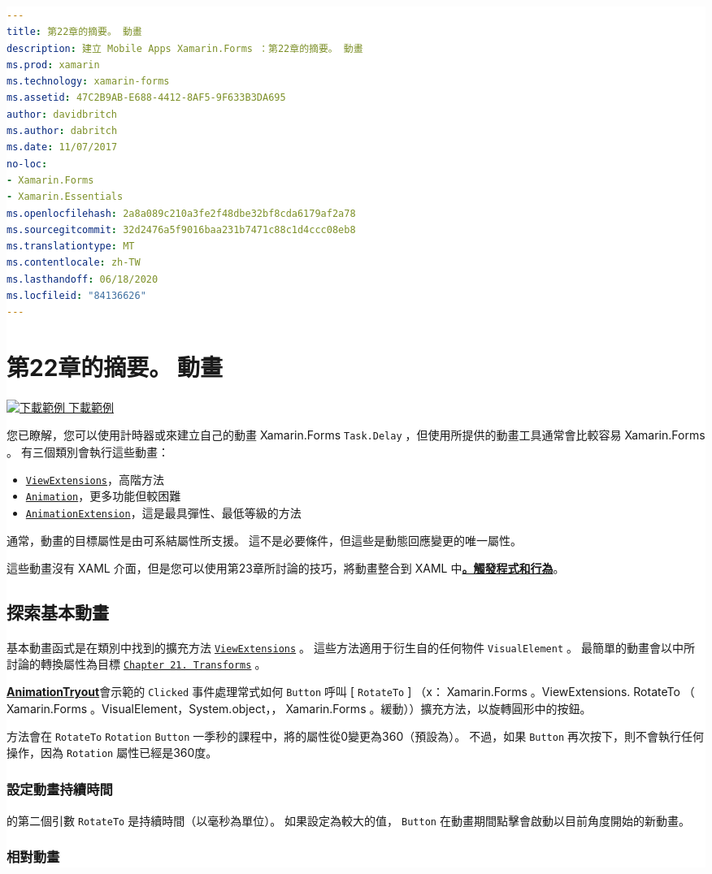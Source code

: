 ```yaml
---
title: 第22章的摘要。 動畫
description: 建立 Mobile Apps Xamarin.Forms ：第22章的摘要。 動畫
ms.prod: xamarin
ms.technology: xamarin-forms
ms.assetid: 47C2B9AB-E688-4412-8AF5-9F633B3DA695
author: davidbritch
ms.author: dabritch
ms.date: 11/07/2017
no-loc:
- Xamarin.Forms
- Xamarin.Essentials
ms.openlocfilehash: 2a8a089c210a3fe2f48dbe32bf8cda6179af2a78
ms.sourcegitcommit: 32d2476a5f9016baa231b7471c88c1d4ccc08eb8
ms.translationtype: MT
ms.contentlocale: zh-TW
ms.lasthandoff: 06/18/2020
ms.locfileid: "84136626"
---
```

# <a name="summary-of-chapter-22-animation"></a>第22章的摘要。 動畫

[![下載範例 ](~/media/shared/download.png) 下載範例](https://github.com/xamarin/xamarin-forms-book-samples/tree/master/Chapter22)

您已瞭解，您可以使用計時器或來建立自己的動畫 Xamarin.Forms `Task.Delay` ，但使用所提供的動畫工具通常會比較容易 Xamarin.Forms 。 有三個類別會執行這些動畫：

- [`ViewExtensions`](xref:Xamarin.Forms.ViewExtensions)，高階方法
- [`Animation`](xref:Xamarin.Forms.Animation)，更多功能但較困難
- [`AnimationExtension`](xref:Xamarin.Forms.AnimationExtensions)，這是最具彈性、最低等級的方法

通常，動畫的目標屬性是由可系結屬性所支援。 這不是必要條件，但這些是動態回應變更的唯一屬性。

這些動畫沒有 XAML 介面，但是您可以使用第23章所討論的技巧，將動畫整合到 XAML 中[**。觸發程式和行為**](chapter23.md)。

## <a name="exploring-basic-animations"></a>探索基本動畫

基本動畫函式是在類別中找到的擴充方法 [`ViewExtensions`](xref:Xamarin.Forms.ViewExtensions) 。 這些方法適用于衍生自的任何物件 `VisualElement` 。 最簡單的動畫會以中所討論的轉換屬性為目標 [`Chapter 21. Transforms`](chapter21.md) 。

[**AnimationTryout**](https://github.com/xamarin/xamarin-forms-book-samples/tree/master/Chapter22/AnimationTryout)會示範的 `Clicked` 事件處理常式如何 `Button` 呼叫 [ `RotateTo` ] （x： Xamarin.Forms 。ViewExtensions. RotateTo （ Xamarin.Forms 。VisualElement，System.object，， Xamarin.Forms 。緩動））擴充方法，以旋轉圓形中的按鈕。

方法會在 `RotateTo` `Rotation` `Button` 一季秒的課程中，將的屬性從0變更為360（預設為）。 不過，如果 `Button` 再次按下，則不會執行任何操作，因為 `Rotation` 屬性已經是360度。

### <a name="setting-the-animation-duration"></a>設定動畫持續時間

的第二個引數 `RotateTo` 是持續時間（以毫秒為單位）。 如果設定為較大的值， `Button` 在動畫期間點擊會啟動以目前角度開始的新動畫。

### <a name="relative-animations"></a>相對動畫
